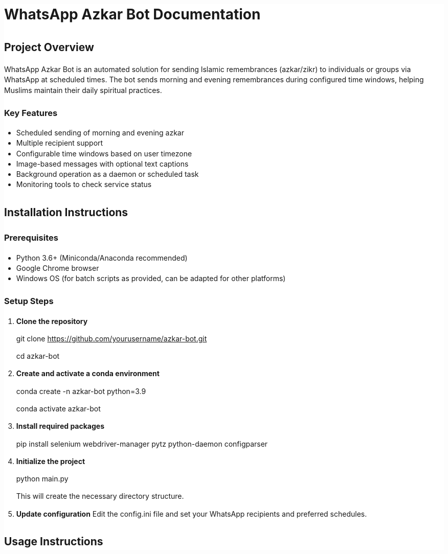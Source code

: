 # **WhatsApp Azkar Bot Documentation**

## **Project Overview**

WhatsApp Azkar Bot is an automated solution for sending Islamic remembrances (azkar/zikr) to individuals or groups via WhatsApp at scheduled times. The bot sends morning and evening remembrances during configured time windows, helping Muslims maintain their daily spiritual practices.

### **Key Features**

- Scheduled sending of morning and evening azkar
- Multiple recipient support
- Configurable time windows based on user timezone
- Image-based messages with optional text captions
- Background operation as a daemon or scheduled task
- Monitoring tools to check service status

## **Installation Instructions**

### **Prerequisites**

- Python 3.6+ (Miniconda/Anaconda recommended)
- Google Chrome browser
- Windows OS (for batch scripts as provided, can be adapted for other platforms)

### **Setup Steps**

1. **Clone the repository**
    
    git clone https://github.com/yourusername/azkar-bot.git
    
    cd azkar-bot
    
2. **Create and activate a conda environment**
    
    conda create -n azkar-bot python=3.9
    
    conda activate azkar-bot
    
3. **Install required packages**
    
    pip install selenium webdriver-manager pytz python-daemon configparser
    
4. **Initialize the project**
    
    python main.py
    
    This will create the necessary directory structure.
    
5. **Update configuration** Edit the config.ini file and set your WhatsApp recipients and preferred schedules.

## **Usage Instructions**
